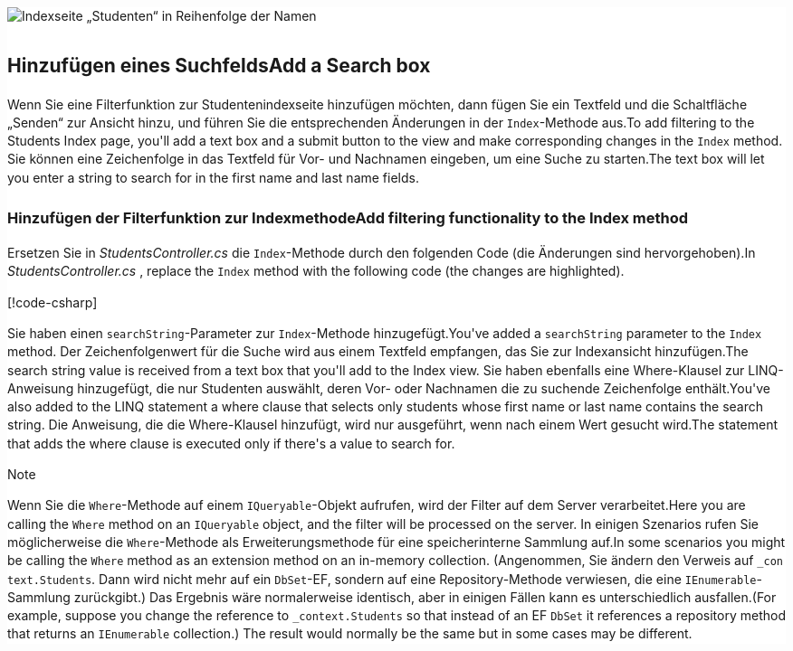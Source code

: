 ![Indexseite „Studenten“ in Reihenfolge der Namen](sort-filter-page/_static/name-order.png)

## <a name="add-a-search-box"></a><span data-ttu-id="6ba6b-164">Hinzufügen eines Suchfelds</span><span class="sxs-lookup"><span data-stu-id="6ba6b-164">Add a Search box</span></span>

<span data-ttu-id="6ba6b-165">Wenn Sie eine Filterfunktion zur Studentenindexseite hinzufügen möchten, dann fügen Sie ein Textfeld und die Schaltfläche „Senden“ zur Ansicht hinzu, und führen Sie die entsprechenden Änderungen in der `Index`-Methode aus.</span><span class="sxs-lookup"><span data-stu-id="6ba6b-165">To add filtering to the Students Index page, you'll add a text box and a submit button to the view and make corresponding changes in the `Index` method.</span></span> <span data-ttu-id="6ba6b-166">Sie können eine Zeichenfolge in das Textfeld für Vor- und Nachnamen eingeben, um eine Suche zu starten.</span><span class="sxs-lookup"><span data-stu-id="6ba6b-166">The text box will let you enter a string to search for in the first name and last name fields.</span></span>

### <a name="add-filtering-functionality-to-the-index-method"></a><span data-ttu-id="6ba6b-167">Hinzufügen der Filterfunktion zur Indexmethode</span><span class="sxs-lookup"><span data-stu-id="6ba6b-167">Add filtering functionality to the Index method</span></span>

<span data-ttu-id="6ba6b-168">Ersetzen Sie in *StudentsController.cs* die `Index`-Methode durch den folgenden Code (die Änderungen sind hervorgehoben).</span><span class="sxs-lookup"><span data-stu-id="6ba6b-168">In *StudentsController.cs* , replace the `Index` method with the following code (the changes are highlighted).</span></span>

[!code-csharp[](intro/samples/cu/Controllers/StudentsController.cs?name=snippet_SortFilter&highlight=1,5,9-13)]

<span data-ttu-id="6ba6b-169">Sie haben einen `searchString`-Parameter zur `Index`-Methode hinzugefügt.</span><span class="sxs-lookup"><span data-stu-id="6ba6b-169">You've added a `searchString` parameter to the `Index` method.</span></span> <span data-ttu-id="6ba6b-170">Der Zeichenfolgenwert für die Suche wird aus einem Textfeld empfangen, das Sie zur Indexansicht hinzufügen.</span><span class="sxs-lookup"><span data-stu-id="6ba6b-170">The search string value is received from a text box that you'll add to the Index view.</span></span> <span data-ttu-id="6ba6b-171">Sie haben ebenfalls eine Where-Klausel zur LINQ-Anweisung hinzugefügt, die nur Studenten auswählt, deren Vor- oder Nachnamen die zu suchende Zeichenfolge enthält.</span><span class="sxs-lookup"><span data-stu-id="6ba6b-171">You've also added to the LINQ statement a where clause that selects only students whose first name or last name contains the search string.</span></span> <span data-ttu-id="6ba6b-172">Die Anweisung, die die Where-Klausel hinzufügt, wird nur ausgeführt, wenn nach einem Wert gesucht wird.</span><span class="sxs-lookup"><span data-stu-id="6ba6b-172">The statement that adds the where clause is executed only if there's a value to search for.</span></span>

> [!NOTE]
> <span data-ttu-id="6ba6b-173">Wenn Sie die `Where`-Methode auf einem `IQueryable`-Objekt aufrufen, wird der Filter auf dem Server verarbeitet.</span><span class="sxs-lookup"><span data-stu-id="6ba6b-173">Here you are calling the `Where` method on an `IQueryable` object, and the filter will be processed on the server.</span></span> <span data-ttu-id="6ba6b-174">In einigen Szenarios rufen Sie möglicherweise die `Where`-Methode als Erweiterungsmethode für eine speicherinterne Sammlung auf.</span><span class="sxs-lookup"><span data-stu-id="6ba6b-174">In some scenarios you might be calling the `Where` method as an extension method on an in-memory collection.</span></span> <span data-ttu-id="6ba6b-175">(Angenommen, Sie ändern den Verweis auf `_context.Students`. Dann wird nicht mehr auf ein `DbSet`-EF, sondern auf eine Repository-Methode verwiesen, die eine `IEnumerable`-Sammlung zurückgibt.) Das Ergebnis wäre normalerweise identisch, aber in einigen Fällen kann es unterschiedlich ausfallen.</span><span class="sxs-lookup"><span data-stu-id="6ba6b-175">(For example, suppose you change the reference to `_context.Students` so that instead of an EF `DbSet` it references a repository method that returns an `IEnumerable` collection.) The result would normally be the same but in some cases may be different.</span></span>
>